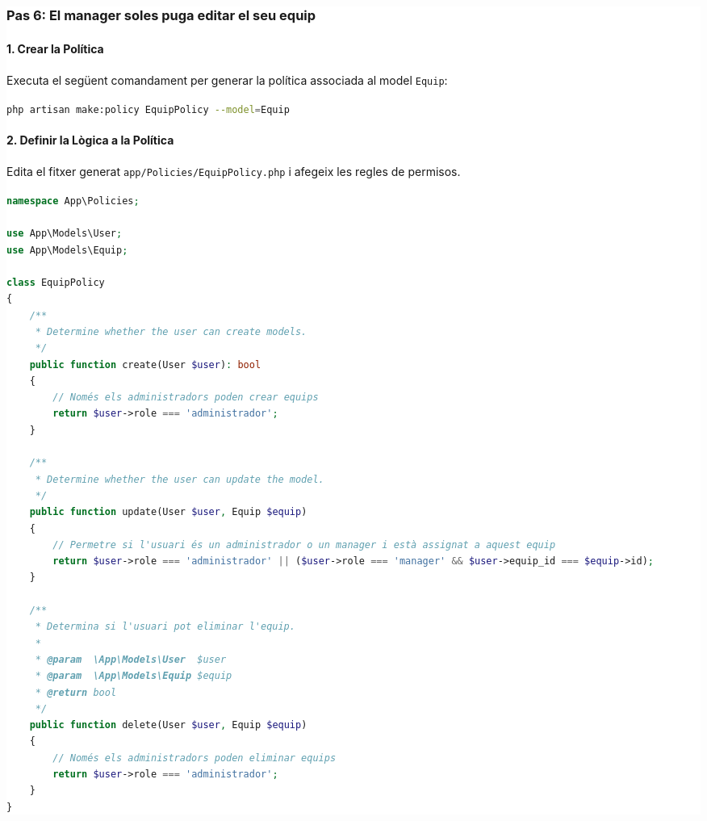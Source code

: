 ### Pas 6: El manager soles puga editar el seu equip

#### 1. Crear la Política
Executa el següent comandament per generar la política associada al model `Equip`:
```bash
php artisan make:policy EquipPolicy --model=Equip
```
 
#### 2. Definir la Lògica a la Política
Edita el fitxer generat `app/Policies/EquipPolicy.php` i afegeix les regles de permisos.

 
```php
namespace App\Policies;

use App\Models\User;
use App\Models\Equip;

class EquipPolicy
{
    /**
     * Determine whether the user can create models.
     */
    public function create(User $user): bool
    {
        // Només els administradors poden crear equips
        return $user->role === 'administrador';
    }

    /**
     * Determine whether the user can update the model.
     */
    public function update(User $user, Equip $equip)
    {
        // Permetre si l'usuari és un administrador o un manager i està assignat a aquest equip
        return $user->role === 'administrador' || ($user->role === 'manager' && $user->equip_id === $equip->id);
    }

    /**
     * Determina si l'usuari pot eliminar l'equip.
     *
     * @param  \App\Models\User  $user
     * @param  \App\Models\Equip $equip
     * @return bool
     */
    public function delete(User $user, Equip $equip)
    {
        // Només els administradors poden eliminar equips
        return $user->role === 'administrador';
    }
}
```
